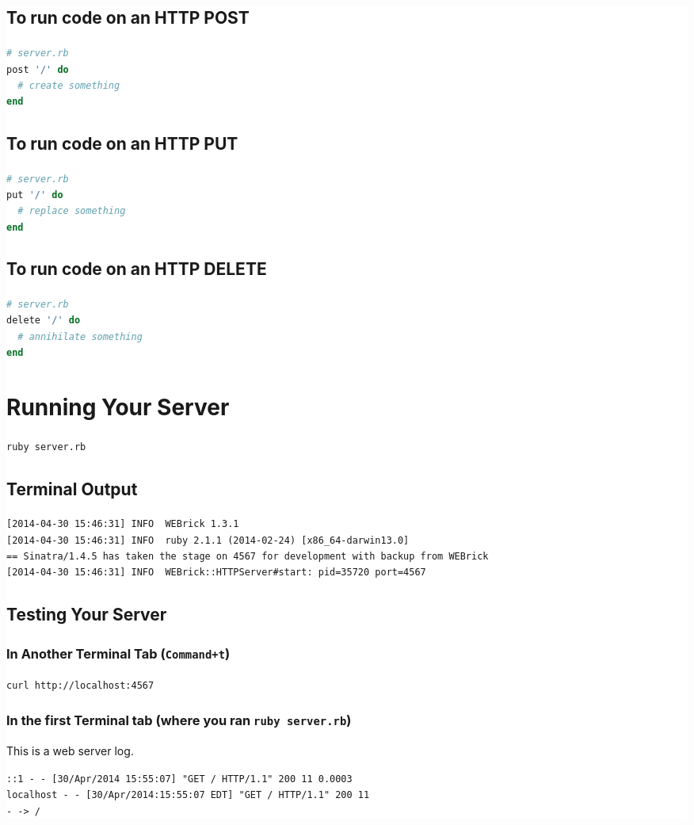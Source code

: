 ## To run code on an HTTP POST
```rb
# server.rb
post '/' do
  # create something
end
```

## To run code on an HTTP PUT
```rb
# server.rb
put '/' do
  # replace something
end
```

## To run code on an HTTP DELETE
```rb
# server.rb
delete '/' do
  # annihilate something
end
```

# Running Your Server
```sh
ruby server.rb
```

## Terminal Output
```
[2014-04-30 15:46:31] INFO  WEBrick 1.3.1
[2014-04-30 15:46:31] INFO  ruby 2.1.1 (2014-02-24) [x86_64-darwin13.0]
== Sinatra/1.4.5 has taken the stage on 4567 for development with backup from WEBrick
[2014-04-30 15:46:31] INFO  WEBrick::HTTPServer#start: pid=35720 port=4567
```

## Testing Your Server

### In Another Terminal Tab (`Command+t`)
```sh
curl http://localhost:4567
```

### In the first Terminal tab (where you ran `ruby server.rb`)
This is a web server log.
```
::1 - - [30/Apr/2014 15:55:07] "GET / HTTP/1.1" 200 11 0.0003
localhost - - [30/Apr/2014:15:55:07 EDT] "GET / HTTP/1.1" 200 11
- -> /
```
